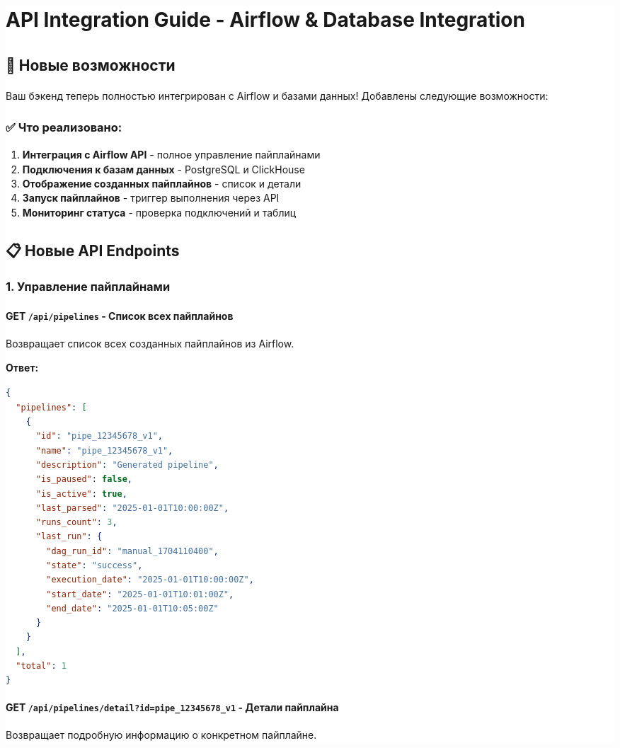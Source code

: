 # API Integration Guide - Airflow & Database Integration

## 🚀 Новые возможности

Ваш бэкенд теперь полностью интегрирован с Airflow и базами данных! Добавлены следующие возможности:

### ✅ Что реализовано:

1. **Интеграция с Airflow API** - полное управление пайплайнами
2. **Подключения к базам данных** - PostgreSQL и ClickHouse
3. **Отображение созданных пайплайнов** - список и детали
4. **Запуск пайплайнов** - триггер выполнения через API
5. **Мониторинг статуса** - проверка подключений и таблиц

## 📋 Новые API Endpoints

### 1. Управление пайплайнами

#### GET `/api/pipelines` - Список всех пайплайнов
Возвращает список всех созданных пайплайнов из Airflow.

**Ответ:**
```json
{
  "pipelines": [
    {
      "id": "pipe_12345678_v1",
      "name": "pipe_12345678_v1", 
      "description": "Generated pipeline",
      "is_paused": false,
      "is_active": true,
      "last_parsed": "2025-01-01T10:00:00Z",
      "runs_count": 3,
      "last_run": {
        "dag_run_id": "manual_1704110400",
        "state": "success",
        "execution_date": "2025-01-01T10:00:00Z",
        "start_date": "2025-01-01T10:01:00Z",
        "end_date": "2025-01-01T10:05:00Z"
      }
    }
  ],
  "total": 1
}
```

#### GET `/api/pipelines/detail?id=pipe_12345678_v1` - Детали пайплайна
Возвращает подробную информацию о конкретном пайплайне.
